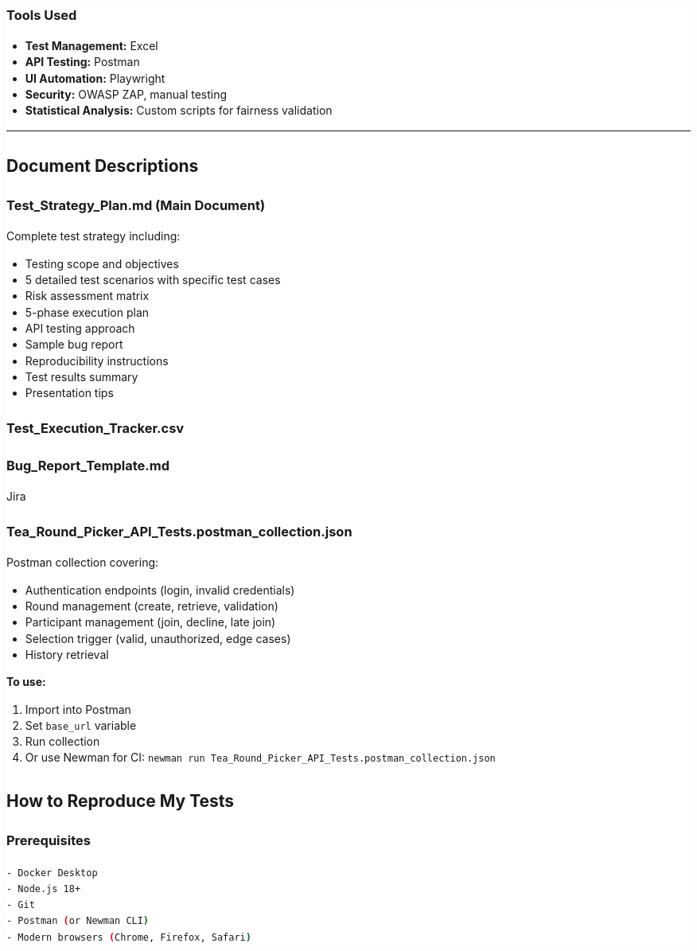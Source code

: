 ### Tools Used
- **Test Management:** Excel
- **API Testing:** Postman
- **UI Automation:** Playwright 
- **Security:** OWASP ZAP, manual testing
- **Statistical Analysis:** Custom scripts for fairness validation

---

## Document Descriptions

### Test_Strategy_Plan.md (Main Document)


Complete test strategy including:
- Testing scope and objectives
- 5 detailed test scenarios with specific test cases
- Risk assessment matrix
- 5-phase execution plan
- API testing approach
- Sample bug report
- Reproducibility instructions
- Test results summary
- Presentation tips

### Test_Execution_Tracker.csv

### Bug_Report_Template.md
Jira

### Tea_Round_Picker_API_Tests.postman_collection.json
Postman collection covering:
- Authentication endpoints (login, invalid credentials)
- Round management (create, retrieve, validation)
- Participant management (join, decline, late join)
- Selection trigger (valid, unauthorized, edge cases)
- History retrieval

**To use:**
1. Import into Postman
2. Set `base_url` variable
3. Run collection
4. Or use Newman for CI: `newman run Tea_Round_Picker_API_Tests.postman_collection.json`

##  How to Reproduce My Tests

### Prerequisites
```bash
- Docker Desktop
- Node.js 18+
- Git
- Postman (or Newman CLI)
- Modern browsers (Chrome, Firefox, Safari)
```
